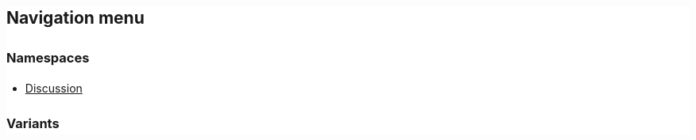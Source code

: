 </div>

</div>

<div class="visualClear">

</div>

</div>

</div>

<div id="mw-navigation">

## Navigation menu

<div id="mw-head">



<div id="left-navigation">

<div id="p-namespaces" class="vectorTabs" role="navigation"
aria-labelledby="p-namespaces-label">

### Namespaces


- <span id="ca-talk"><a
  href="http://gmod.org/mediawiki/index.php?title=Talk:Apollo_Tutorial_2011&amp;action=edit&amp;redlink=1"
  accesskey="t"
  title="Discussion about the content page [t]">Discussion</a></span>

</div>

<div id="p-variants" class="vectorMenu emptyPortlet" role="navigation"
aria-labelledby="p-variants-label">

### 

### Variants[](#)

<div class="menu">

</div>

</div>

</div>





</div>

</div>

</div>

<div id="mw-panel">
